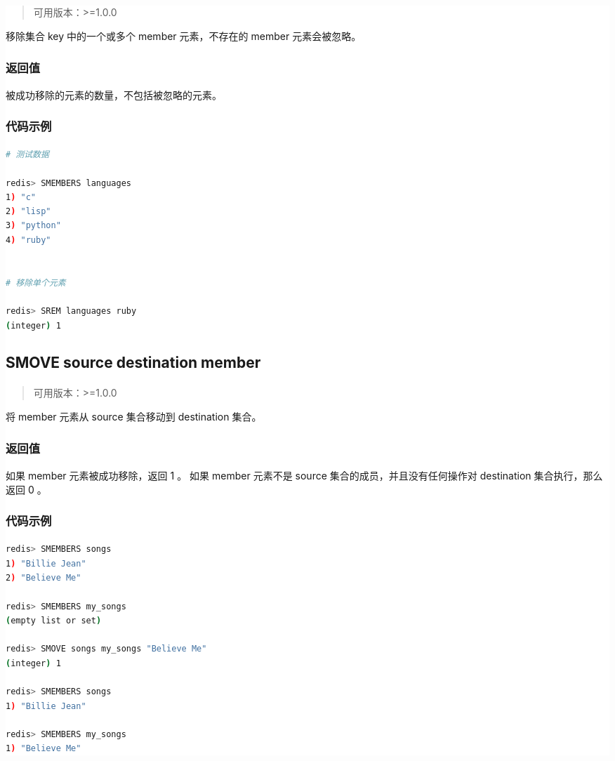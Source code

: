 > 可用版本：>=1.0.0

移除集合 key 中的一个或多个 member 元素，不存在的 member 元素会被忽略。

### 返回值

被成功移除的元素的数量，不包括被忽略的元素。

### 代码示例

```bash
# 测试数据

redis> SMEMBERS languages
1) "c"
2) "lisp"
3) "python"
4) "ruby"


# 移除单个元素

redis> SREM languages ruby
(integer) 1
```

## SMOVE source destination member

> 可用版本：>=1.0.0

将 member 元素从 source 集合移动到 destination 集合。

### 返回值

如果 member 元素被成功移除，返回 1 。 如果 member 元素不是 source 集合的成员，并且没有任何操作对 destination 集合执行，那么返回 0 。

### 代码示例

```bash
redis> SMEMBERS songs
1) "Billie Jean"
2) "Believe Me"

redis> SMEMBERS my_songs
(empty list or set)

redis> SMOVE songs my_songs "Believe Me"
(integer) 1

redis> SMEMBERS songs
1) "Billie Jean"

redis> SMEMBERS my_songs
1) "Believe Me"
```
